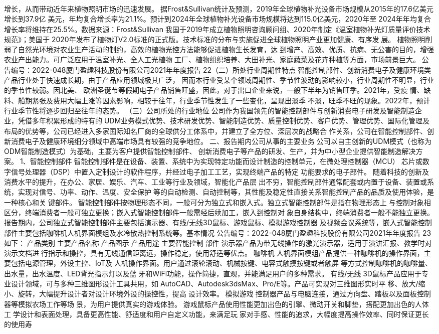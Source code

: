 增长，从而带动近年来植物照明市场的迅速发展。
据Frost&Sullivan统计及预测，2019年全球植物补光设备市场规模从2015年的17.6亿美元增长到37.9亿
美元，年均复合增长率为21.1%。预计到2024年全球植物补光设备市场规模将达到115.0亿美元，2020年至
2024年年均复合增长率将维持在25.5%。数据来源：Frost&Sullivan
我国于2019年成立植物照明咨询顾问组、2020年制定《温室植物补光灯质量评价技术规范》；美国于
2020年发布了植物灯V2.0标准的正式版。技术标准的分布与实施促进全球植物照明产业更加健康、有序发
展。
植物照明削弱了自然光环境对农业生产活动的制约，高效的植物光控方法能够促进植物生长发育，达
到增产、高效、优质、抗病、无公害的目的，增强农业产出能力。可广泛应用于温室补光、全人工光植物
工厂、植物组织培养、大田补光、家庭蔬菜及花卉种植等方面，市场前景巨大。
公告编号：2022-048厦门盈趣科技股份有限公司2021年年度报告
22（二）所处行业周期性特点
智能控制部件、创新消费电子及健康环境类产品行业处于快速成长期，由于产品应用领域极其广泛，
因而本行业受某个领域周期性、季节性波动的影响较小，行业周期性不明显，行业的季节性较弱。因北美、
欧洲圣诞节等假期电子产品销售旺盛，因此，对于出口企业来说，一般下半年为销售旺季。2021年，受疫
情、缺料、船期紧张及费用大幅上涨等因素影响，相较于往年，行业季节性发生了一些变化，呈现出淡季
不淡，旺季不旺的现象。2022年，预计行业季节性将逐步回归至往年的态势。
（三）公司所处的行业地位
公司作为我国领先的智能控制部件与创新消费电子研发及智能制造企业，凭借多年积累形成的特有的
UDM业务模式优势、技术研发优势、智能制造优势、质量控制优势、客户优势、管理优势、国际化管理及
布局的优势等，公司已经进入多家国际知名厂商的全球供分工体系中，并建立了全方位、深层次的战略合
作关系，公司在智能控制部件、创新消费电子及健康环境细分领域中高端市场具有较强的竞争地位。
二、报告期内公司从事的主要业务
公司以自主创新的UDM模式（也称为ODM智能制造模式）为基础，主要为客户提供智能控制部件、
创新消费电子等产品的研发、生产，并为中小型企业提供智能制造解决方案。
1、智能控制部件
智能控制部件是在设备、装置、系统中为实现特定功能而设计制造的控制单元，在微处理控制器（MCU）
芯片或数字信号处理器（DSP）中置入定制设计的软件程序，并经过电子加工工艺，实现终端产品的特定
功能要求的电子部件。
随着科技的创新及消费水平的提升，在办公、家居、娱乐、汽车、工业等行业及领域，智能化产品层
出不穷，智能控制部件通常配套或内置于设备、装置或系统，实现对信号、功率、动作、温度、安全保护
等的自动检测、自动控制等，其性能及稳定性直接关系智能控制产品的品质及使用体验，是一种核心和关
键部件。
智能控制部件按物理形态不同，一般可分为独立式和嵌入式。独立式智能控制部件是指在物理形态上
与控制对象相区分，终端消费者一般可独立更换；嵌入式智能控制部件一般需经后续加工，嵌入到控制对
象自身结构中，终端消费者一般不能独立更换。
报告期内，公司独立式智能控制部件主要包括演示器、有线/无线3D鼠标、游戏鼠标、模拟游戏控制器
及视频会议系统等，嵌入式智能控制部件主要包括咖啡机人机界面模组及水冷散热控制系统等。基本情况
公告编号：2022-048厦门盈趣科技股份有限公司2021年年度报告
23如下：
产品类别
主要产品名称
产品图示
产品用途
主要智能控制
部件
演示器产品为带无线操作的激光演示器，适用于演讲汇报、教学时对演示文档进
行指示和操控，具有无线通信距离远，操作稳定，使用舒适等优点。
咖啡机
人机界面模组产品提供一种咖啡机的操作界面，主要包括电源管理，外设主控、IoT及
人机操作界面。用户通过滚轮滚动、机械按键、电容式触摸按键或者触屏
等方式控制咖啡机的咖啡量、出水量，出水温度、LED背光指示灯以及蓝
牙和WiFi功能，操作简捷，直观，并能满足用户的多种需求。
有线/无线
3D鼠标产品应用于专业设计领域，可与多种三维图形设计工具共用，如
AutoCAD、Autodesk3dsMax、Pro/E等。产品可实现对三维图形实时平
移、放大/缩小、旋转，大幅提升设计者对设计环境外设的操控性，提高
设计效率。
模拟游戏
控制器产品与电脑连接，通过方向盘、踏板以及面板控制器等模拟农场工作等场
景，为用户提供真实的游戏体验。
游戏鼠标产品使用性能更加出色的引擎、微动开关和脚垫，搭配更加出色的人体工
学设计和表面处理，具备更高性能、舒适度和用户自定义功能，来满足玩
家对手感、性能的追求，大幅度提高操作效率、同时保证更长的使用寿